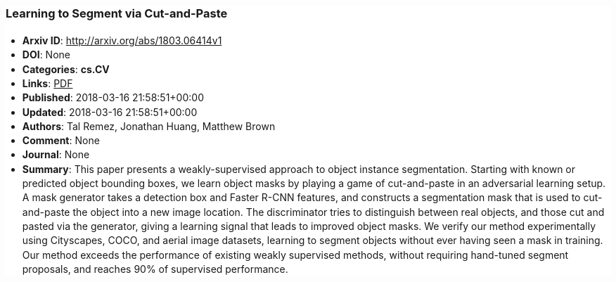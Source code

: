 

### Learning to Segment via Cut-and-Paste
- **Arxiv ID**: http://arxiv.org/abs/1803.06414v1
- **DOI**: None
- **Categories**: **cs.CV**
- **Links**: [PDF](http://arxiv.org/pdf/1803.06414v1)
- **Published**: 2018-03-16 21:58:51+00:00
- **Updated**: 2018-03-16 21:58:51+00:00
- **Authors**: Tal Remez, Jonathan Huang, Matthew Brown
- **Comment**: None
- **Journal**: None
- **Summary**: This paper presents a weakly-supervised approach to object instance segmentation. Starting with known or predicted object bounding boxes, we learn object masks by playing a game of cut-and-paste in an adversarial learning setup. A mask generator takes a detection box and Faster R-CNN features, and constructs a segmentation mask that is used to cut-and-paste the object into a new image location. The discriminator tries to distinguish between real objects, and those cut and pasted via the generator, giving a learning signal that leads to improved object masks. We verify our method experimentally using Cityscapes, COCO, and aerial image datasets, learning to segment objects without ever having seen a mask in training. Our method exceeds the performance of existing weakly supervised methods, without requiring hand-tuned segment proposals, and reaches 90% of supervised performance.



